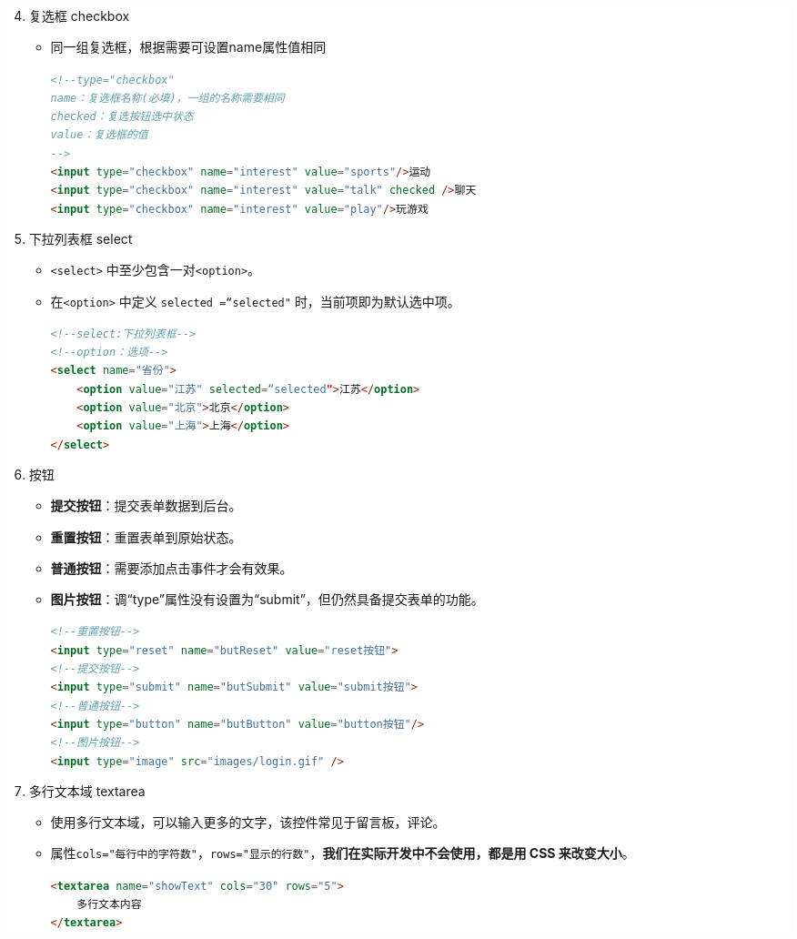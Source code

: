4. 复选框 checkbox
    - 同一组复选框，根据需要可设置name属性值相同
      ```html
      <!--type="checkbox"
      name：复选框名称(必填)，一组的名称需要相同
      checked：复选按钮选中状态
      value：复选框的值
      -->
      <input type="checkbox" name="interest" value="sports"/>运动
      <input type="checkbox" name="interest" value="talk" checked />聊天
      <input type="checkbox" name="interest" value="play"/>玩游戏
      ```

5. 下拉列表框 select
    - `<select>` 中至少包含一对`<option>`。
    - 在`<option>` 中定义 `selected =“selected"` 时，当前项即为默认选中项。
 
      ```html
      <!--select:下拉列表框-->
      <!--option：选项-->
      <select name="省份">
          <option value="江苏" selected=“selected">江苏</option>
          <option value="北京">北京</option>
          <option value="上海">上海</option>
      </select>
      ```

6. 按钮
    - **提交按钮**：提交表单数据到后台。
    - **重置按钮**：重置表单到原始状态。
    - **普通按钮**：需要添加点击事件才会有效果。
    - **图片按钮**：调“type”属性没有设置为“submit”，但仍然具备提交表单的功能。

      ```html
      <!--重置按钮-->
      <input type="reset" name="butReset" value="reset按钮">
      <!--提交按钮-->
      <input type="submit" name="butSubmit" value="submit按钮">
      <!--普通按钮-->
      <input type="button" name="butButton" value="button按钮"/>
      <!--图片按钮-->
      <input type="image" src="images/login.gif" />
      ```

7. 多行文本域 textarea
    - 使用多行文本域，可以输入更多的文字，该控件常见于留言板，评论。
    - 属性`cols="每行中的字符数"`，`rows="显示的行数"`，**我们在实际开发中不会使用，都是用 CSS 来改变大小**。

      ```html
      <textarea name="showText" cols="30" rows="5">
          多行文本内容 
      </textarea>
      ```
